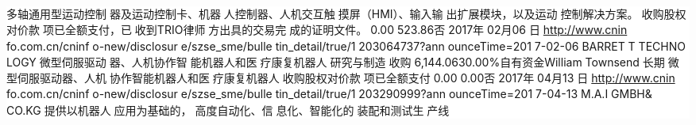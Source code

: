 多轴通用型运动控制
器及运动控制卡、机器
人控制器、人机交互触
摸屏（HMI）、输入输
出扩展模块，以及运动
控制解决方案。
收购股权对价款
项已全额支付，已
收到TRIO律师
方出具的交易完
成的证明文件。
0.00
523.86否
2017年
02月06
日
http://www.cnin
fo.com.cn/cninf
o-new/disclosur
e/szse_sme/bulle
tin_detail/true/1
203064737?ann
ounceTime=201
7-02-06
BARRET
T
TECHNO
LOGY
微型伺服驱动
器、人机协作智
能机器人和医
疗康复机器人
研究与制造
收购
6,144.0630.00%自有资金William
Townsend
长期
微型伺服驱动器、人机
协作智能机器人和医
疗康复机器人
收购股权对价款
项已全额支付
0.00
0.00否
2017年
04月13
日
http://www.cnin
fo.com.cn/cninf
o-new/disclosur
e/szse_sme/bulle
tin_detail/true/1
203290999?ann
ounceTime=201
7-04-13
M.A.I
GMBH&
CO.KG
提供以机器人
应用为基础的，
高度自动化、信
息化、智能化的
装配和测试生
产线